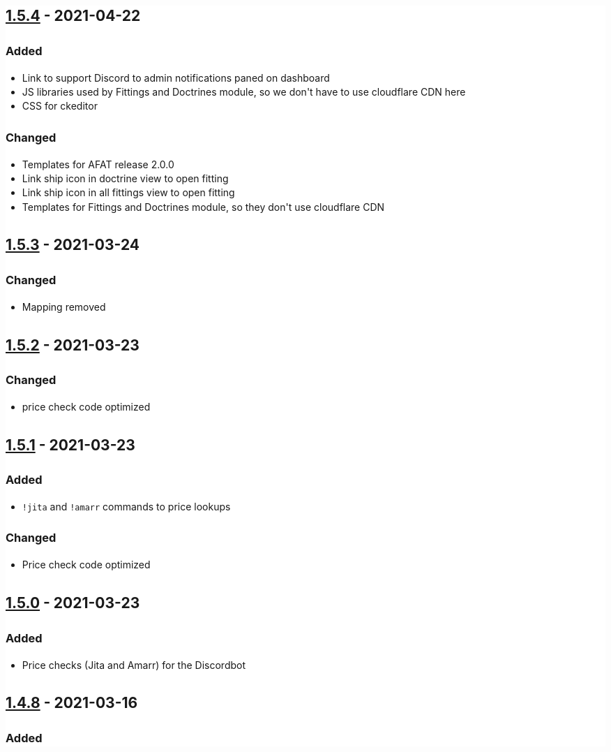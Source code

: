## [1.5.4] - 2021-04-22

### Added

- Link to support Discord to admin notifications paned on dashboard
- JS libraries used by Fittings and Doctrines module, so we don't have to use
  cloudflare CDN here
- CSS for ckeditor

### Changed

- Templates for AFAT release 2.0.0
- Link ship icon in doctrine view to open fitting
- Link ship icon in all fittings view to open fitting
- Templates for Fittings and Doctrines module, so they don't use cloudflare CDN

## [1.5.3] - 2021-03-24

### Changed

- Mapping removed

## [1.5.2] - 2021-03-23

### Changed

- price check code optimized

## [1.5.1] - 2021-03-23

### Added

- `!jita` and `!amarr` commands to price lookups

### Changed

- Price check code optimized

## [1.5.0] - 2021-03-23

### Added

- Price checks (Jita and Amarr) for the Discordbot

## [1.4.8] - 2021-03-16

### Added


[0.0.1]: https://github.com/terra-nanotech/tn-nt-auth-templates/commits/v0.0.1 "v0.0.1"
[0.0.2]: https://github.com/terra-nanotech/tn-nt-auth-templates/compare/v0.0.1...v0.0.2 "v0.0.2"
[0.0.3]: https://github.com/terra-nanotech/tn-nt-auth-templates/compare/v0.0.2...v0.0.3 "v0.0.3"
[0.0.4]: https://github.com/terra-nanotech/tn-nt-auth-templates/compare/v0.0.3...v0.0.4 "v0.0.4"
[0.0.5]: https://github.com/terra-nanotech/tn-nt-auth-templates/compare/v0.0.4...v0.0.5 "v0.0.5"
[0.0.6]: https://github.com/terra-nanotech/tn-nt-auth-templates/compare/v0.0.5...v0.0.6 "v0.0.6"
[1.0.0]: https://github.com/terra-nanotech/tn-nt-auth-templates/compare/v0.0.6...v1.0.0 "v1.0.0"
[1.0.1]: https://github.com/terra-nanotech/tn-nt-auth-templates/compare/v1.0.0...v1.0.1 "v1.0.1"
[1.1.0]: https://github.com/terra-nanotech/tn-nt-auth-templates/compare/v1.0.1...v1.1.0 "v1.1.0"
[1.1.1]: https://github.com/terra-nanotech/tn-nt-auth-templates/compare/v1.1.0...v1.1.1 "v1.1.1"
[1.1.2]: https://github.com/terra-nanotech/tn-nt-auth-templates/compare/v1.1.1...v1.1.2 "v1.1.2"
[1.1.3]: https://github.com/terra-nanotech/tn-nt-auth-templates/compare/v1.1.2...v1.1.3 "v1.1.3"
[1.2.0]: https://github.com/terra-nanotech/tn-nt-auth-templates/compare/v1.1.3...v1.2.0 "v1.2.0"
[1.2.1]: https://github.com/terra-nanotech/tn-nt-auth-templates/compare/v1.2.0...v1.2.1 "v1.2.1"
[1.2.2]: https://github.com/terra-nanotech/tn-nt-auth-templates/compare/v1.2.1...v1.2.2 "v1.2.2"
[1.2.3]: https://github.com/terra-nanotech/tn-nt-auth-templates/compare/v1.2.2...v1.2.3 "v1.2.3"
[1.2.4]: https://github.com/terra-nanotech/tn-nt-auth-templates/compare/v1.2.3...v1.2.4 "v1.2.4"
[1.2.5]: https://github.com/terra-nanotech/tn-nt-auth-templates/compare/v1.2.4...v1.2.5 "v1.2.5"
[1.2.6]: https://github.com/terra-nanotech/tn-nt-auth-templates/compare/v1.2.5...v1.2.6 "v1.2.6"
[1.3.0]: https://github.com/terra-nanotech/tn-nt-auth-templates/compare/v1.2.6...v1.3.0 "v1.3.0"
[1.3.1]: https://github.com/terra-nanotech/tn-nt-auth-templates/compare/v1.3.0...v1.3.1 "v1.3.1"
[1.3.2]: https://github.com/terra-nanotech/tn-nt-auth-templates/compare/v1.3.1...v1.3.2 "v1.3.2"
[1.3.3]: https://github.com/terra-nanotech/tn-nt-auth-templates/compare/v1.3.2...v1.3.3 "v1.3.3"
[1.4.0]: https://github.com/terra-nanotech/tn-nt-auth-templates/compare/v1.3.3...v1.4.0 "v1.4.0"
[1.4.1]: https://github.com/terra-nanotech/tn-nt-auth-templates/compare/v1.4.0...v1.4.1 "v1.4.1"
[1.4.2]: https://github.com/terra-nanotech/tn-nt-auth-templates/compare/v1.4.1...v1.4.2 "v1.4.2"
[1.4.3]: https://github.com/terra-nanotech/tn-nt-auth-templates/compare/v1.4.2...v1.4.3 "v1.4.3"
[1.4.4]: https://github.com/terra-nanotech/tn-nt-auth-templates/compare/v1.4.3...v1.4.4 "v1.4.4"
[1.4.5]: https://github.com/terra-nanotech/tn-nt-auth-templates/compare/v1.4.4...v1.4.5 "v1.4.5"
[1.4.6]: https://github.com/terra-nanotech/tn-nt-auth-templates/compare/v1.4.5...v1.4.6 "v1.4.6"
[1.4.7]: https://github.com/terra-nanotech/tn-nt-auth-templates/compare/v1.4.6...v1.4.7 "v1.4.7"
[1.4.8]: https://github.com/terra-nanotech/tn-nt-auth-templates/compare/v1.4.7...v1.4.8 "v1.4.8"
[1.5.0]: https://github.com/terra-nanotech/tn-nt-auth-templates/compare/v1.4.8...v1.5.0 "v1.5.0"
[1.5.1]: https://github.com/terra-nanotech/tn-nt-auth-templates/compare/v1.5.0...v1.5.1 "v1.5.1"
[1.5.10]: https://github.com/terra-nanotech/tn-nt-auth-templates/compare/v1.5.8...v1.5.10 "v1.5.10"
[1.5.11]: https://github.com/terra-nanotech/tn-nt-auth-templates/compare/v1.5.10...v1.5.11 "v1.5.11"
[1.5.12]: https://github.com/terra-nanotech/tn-nt-auth-templates/compare/v1.5.11...v1.5.12 "v1.5.12"
[1.5.13]: https://github.com/terra-nanotech/tn-nt-auth-templates/compare/v1.5.12...v1.5.13 "v1.5.13"
[1.5.14]: https://github.com/terra-nanotech/tn-nt-auth-templates/compare/v1.5.13...v1.5.14 "v1.5.14"
[1.5.15]: https://github.com/terra-nanotech/tn-nt-auth-templates/compare/v1.5.14...v1.5.15 "v1.5.15"
[1.5.16]: https://github.com/terra-nanotech/tn-nt-auth-templates/compare/v1.5.15...v1.5.16 "v1.5.16"
[1.5.17]: https://github.com/terra-nanotech/tn-nt-auth-templates/compare/v1.5.16...v1.5.17 "v1.5.17"
[1.5.18]: https://github.com/terra-nanotech/tn-nt-auth-templates/compare/v1.5.17...v1.5.18 "v1.5.18"
[1.5.19]: https://github.com/terra-nanotech/tn-nt-auth-templates/compare/v1.5.18...v1.5.19 "v1.5.19"
[1.5.2]: https://github.com/terra-nanotech/tn-nt-auth-templates/compare/v1.5.1...v1.5.2 "v1.5.2"
[1.5.20]: https://github.com/terra-nanotech/tn-nt-auth-templates/compare/v1.5.19...v1.5.20 "v1.5.20"
[1.5.21]: https://github.com/terra-nanotech/tn-nt-auth-templates/compare/v1.5.20...v1.5.21 "v1.5.21"
[1.5.22]: https://github.com/terra-nanotech/tn-nt-auth-templates/compare/v1.5.21...v1.5.22 "v1.5.22"
[1.5.23]: https://github.com/terra-nanotech/tn-nt-auth-templates/compare/v1.5.22...v1.5.23 "v1.5.23"
[1.5.3]: https://github.com/terra-nanotech/tn-nt-auth-templates/compare/v1.5.2...v1.5.3 "v1.5.3"
[1.5.4]: https://github.com/terra-nanotech/tn-nt-auth-templates/compare/v1.5.3...v1.5.4 "v1.5.4"
[1.5.5]: https://github.com/terra-nanotech/tn-nt-auth-templates/compare/v1.5.4...v1.5.5 "v1.5.5"
[1.5.6]: https://github.com/terra-nanotech/tn-nt-auth-templates/compare/v1.5.5...v1.5.6 "v1.5.6"
[1.5.7]: https://github.com/terra-nanotech/tn-nt-auth-templates/compare/v1.5.6...v1.5.7 "v1.5.7"
[1.5.8]: https://github.com/terra-nanotech/tn-nt-auth-templates/compare/v1.5.7...v1.5.8 "v1.5.8"
[1.5.9]: https://github.com/terra-nanotech/tn-nt-auth-templates/compare/v1.5.6...v1.5.9 "v1.5.9"
[1.6.0]: https://github.com/terra-nanotech/tn-nt-auth-templates/compare/v1.5.23...v1.6.0 "v1.6.0"
[1.6.1]: https://github.com/terra-nanotech/tn-nt-auth-templates/compare/v1.6.0...v1.6.1 "v1.6.1"
[1.6.2]: https://github.com/terra-nanotech/tn-nt-auth-templates/compare/v1.6.1...v1.6.2 "v1.6.2"
[1.6.3]: https://github.com/terra-nanotech/tn-nt-auth-templates/compare/v1.6.2...v1.6.3 "v1.6.3"
[1.6.4]: https://github.com/terra-nanotech/tn-nt-auth-templates/compare/v1.6.3...v1.6.4 "v1.6.4"
[1.7.0]: https://github.com/terra-nanotech/tn-nt-auth-templates/compare/v1.6.4...v1.7.0 "v1.7.0"
[1.7.1]: https://github.com/terra-nanotech/tn-nt-auth-templates/compare/v1.7.0...v1.7.1 "v1.7.1"
[1.7.2]: https://github.com/terra-nanotech/tn-nt-auth-templates/compare/v1.7.1...v1.7.2 "v1.7.2"
[1.7.3]: https://github.com/terra-nanotech/tn-nt-auth-templates/compare/v1.7.2...v1.7.3 "v1.7.3"
[1.7.4]: https://github.com/terra-nanotech/tn-nt-auth-templates/compare/v1.7.3...v1.7.4 "v1.7.4"
[1.7.5]: https://github.com/terra-nanotech/tn-nt-auth-templates/compare/v1.7.4...v1.7.5 "v1.7.5"
[1.7.6]: https://github.com/terra-nanotech/tn-nt-auth-templates/compare/v1.7.5...v1.7.6 "v1.7.6"
[1.7.7]: https://github.com/terra-nanotech/tn-nt-auth-templates/compare/v1.7.6...v1.7.7 "v1.7.7"
[1.8.0]: https://github.com/terra-nanotech/tn-nt-auth-templates/compare/v1.7.6...v1.8.0 "v1.8.0"
[2.0.0]: https://github.com/terra-nanotech/tn-nt-auth-templates/compare/v1.8.0...v2.0.0 "v2.0.0"
[2.0.0-beta.1]: https://github.com/terra-nanotech/tn-nt-auth-templates/compare/v1.8.0...v2.0.0-beta.1 "v2.0.0-beta.1"
[2.0.0-beta.2]: https://github.com/terra-nanotech/tn-nt-auth-templates/compare/v2.0.0-beta.1...v2.0.0-beta.2 "v2.0.0-beta.2"
[2.0.1]: https://github.com/terra-nanotech/tn-nt-auth-templates/compare/v2.0.0...v2.0.1 "v2.0.1"
[2.0.2]: https://github.com/terra-nanotech/tn-nt-auth-templates/compare/v2.0.1...v2.0.2 "v2.0.2"
[2.0.3]: https://github.com/terra-nanotech/tn-nt-auth-templates/compare/v2.0.2...v2.0.3 "v2.0.3"
[2.0.4]: https://github.com/terra-nanotech/tn-nt-auth-templates/compare/v2.0.3...v2.0.4 "v2.0.4"
[2.1.0]: https://github.com/terra-nanotech/tn-nt-auth-templates/compare/v2.0.4...v2.1.0 "v2.1.0"
[2.10.0]: https://github.com/terra-nanotech/tn-nt-auth-templates/compare/v2.9.2...v2.10.0 "v2.10.0"
[2.11.0]: https://github.com/terra-nanotech/tn-nt-auth-templates/compare/v2.10.0...v2.11.0 "v2.11.0"
[2.11.1]: https://github.com/terra-nanotech/tn-nt-auth-templates/compare/v2.11.0...v2.11.1 "v2.11.1"
[2.11.2]: https://github.com/terra-nanotech/tn-nt-auth-templates/compare/v2.11.1...v2.11.2 "v2.11.2"
[2.11.3]: https://github.com/terra-nanotech/tn-nt-auth-templates/compare/v2.11.2...v2.11.3 "v2.11.3"
[2.11.4]: https://github.com/terra-nanotech/tn-nt-auth-templates/compare/v2.11.3...v2.11.4 "v2.11.4"
[2.11.5]: https://github.com/terra-nanotech/tn-nt-auth-templates/compare/v2.11.4...v2.11.5 "v2.11.5"
[2.11.6]: https://github.com/terra-nanotech/tn-nt-auth-templates/compare/v2.11.5...v2.11.6 "v2.11.6"
[2.11.7]: https://github.com/terra-nanotech/tn-nt-auth-templates/compare/v2.11.6...v2.11.7 "v2.11.7"
[2.12.0]: https://github.com/terra-nanotech/tn-nt-auth-templates/compare/v2.11.7...v2.12.0 "v2.12.0"
[2.2.0]: https://github.com/terra-nanotech/tn-nt-auth-templates/compare/v2.1.0...v2.2.0 "v2.2.0"
[2.3.0]: https://github.com/terra-nanotech/tn-nt-auth-templates/compare/v2.2.0...v2.3.0 "v2.3.0"
[2.3.1]: https://github.com/terra-nanotech/tn-nt-auth-templates/compare/v2.3.0...v2.3.1 "v2.3.1"
[2.3.2]: https://github.com/terra-nanotech/tn-nt-auth-templates/compare/v2.3.1...v2.3.2 "v2.3.2"
[2.3.3]: https://github.com/terra-nanotech/tn-nt-auth-templates/compare/v2.3.2...v2.3.3 "v2.3.3"
[2.4.0]: https://github.com/terra-nanotech/tn-nt-auth-templates/compare/v2.3.3...v2.4.0 "v2.4.0"
[2.4.1]: https://github.com/terra-nanotech/tn-nt-auth-templates/compare/v2.4.0...v2.4.1 "v2.4.1"
[2.4.2]: https://github.com/terra-nanotech/tn-nt-auth-templates/compare/v2.4.1...v2.4.2 "v2.4.2"
[2.5.0]: https://github.com/terra-nanotech/tn-nt-auth-templates/compare/v2.4.2...v2.5.0 "v2.5.0"
[2.5.1]: https://github.com/terra-nanotech/tn-nt-auth-templates/compare/v2.5.0...v2.5.1 "v2.5.1"
[2.5.2]: https://github.com/terra-nanotech/tn-nt-auth-templates/compare/v2.5.1...v2.5.2 "v2.5.2"
[2.5.3]: https://github.com/terra-nanotech/tn-nt-auth-templates/compare/v2.5.2...v2.5.3 "v2.5.3"
[2.5.4]: https://github.com/terra-nanotech/tn-nt-auth-templates/compare/v2.5.3...v2.5.4 "v2.5.4"
[2.6.0]: https://github.com/terra-nanotech/tn-nt-auth-templates/compare/v2.5.4...v2.6.0 "v2.6.0"
[2.6.0-beta.1]: https://github.com/terra-nanotech/tn-nt-auth-templates/compare/v2.5.4...v2.6.0-beta.1 "v2.6.0-beta.1"
[2.6.0-beta.2]: https://github.com/terra-nanotech/tn-nt-auth-templates/compare/v2.6.0-beta.1...v2.6.0-beta.2 "v2.6.0-beta.2"
[2.6.0-beta.3]: https://github.com/terra-nanotech/tn-nt-auth-templates/compare/v2.6.0-beta.2...v2.6.0-beta.3 "v2.6.0-beta.3"
[2.6.1]: https://github.com/terra-nanotech/tn-nt-auth-templates/compare/v2.6.0...v2.6.1 "v2.6.1"
[2.6.2]: https://github.com/terra-nanotech/tn-nt-auth-templates/compare/v2.6.1...v2.6.2 "v2.6.2"
[2.6.3]: https://github.com/terra-nanotech/tn-nt-auth-templates/compare/v2.6.2...v2.6.3 "v2.6.3"
[2.7.0]: https://github.com/terra-nanotech/tn-nt-auth-templates/compare/v2.6.3...v2.7.0 "v2.7.0"
[2.7.1]: https://github.com/terra-nanotech/tn-nt-auth-templates/compare/v2.7.0...v2.7.1 "v2.7.1"
[2.7.2]: https://github.com/terra-nanotech/tn-nt-auth-templates/compare/v2.7.1...v2.7.2 "v2.7.2"
[2.7.3]: https://github.com/terra-nanotech/tn-nt-auth-templates/compare/v2.7.2...v2.7.3 "v2.7.3"
[2.7.4]: https://github.com/terra-nanotech/tn-nt-auth-templates/compare/v2.7.3...v2.7.4 "v2.7.4"
[2.7.5]: https://github.com/terra-nanotech/tn-nt-auth-templates/compare/v2.7.4...v2.7.5 "v2.7.5"
[2.7.6]: https://github.com/terra-nanotech/tn-nt-auth-templates/compare/v2.7.5...v2.7.6 "v2.7.6"
[2.7.7]: https://github.com/terra-nanotech/tn-nt-auth-templates/compare/v2.7.6...v2.7.7 "v2.7.7"
[2.8.0]: https://github.com/terra-nanotech/tn-nt-auth-templates/compare/v2.7.7...v2.8.0 "v2.8.0"
[2.8.1]: https://github.com/terra-nanotech/tn-nt-auth-templates/compare/v2.8.0...v2.8.1 "v2.8.1"
[2.9.0]: https://github.com/terra-nanotech/tn-nt-auth-templates/compare/v2.8.1...v2.9.0 "v2.9.0"
[2.9.1]: https://github.com/terra-nanotech/tn-nt-auth-templates/compare/v2.9.0...v2.9.1 "v2.9.1"
[2.9.2]: https://github.com/terra-nanotech/tn-nt-auth-templates/compare/v2.9.1...v2.9.2 "v2.9.2"
[3.0.0]: https://github.com/terra-nanotech/tn-nt-auth-templates/compare/v2.12.0...v3.0.0 "v3.0.0"
[3.0.0-beta.1]: https://github.com/terra-nanotech/tn-nt-auth-templates/compare/v2.12.0...v3.0.0-beta.1 "v3.0.0-beta.1"
[3.0.0-beta.2]: https://github.com/terra-nanotech/tn-nt-auth-templates/compare/v3.0.0-beta.1...v3.0.0-beta.2 "v3.0.0-beta.2"
[3.0.0-beta.3]: https://github.com/terra-nanotech/tn-nt-auth-templates/compare/v3.0.0-beta.2...v3.0.0-beta.3 "v3.0.0-beta.3"
[3.0.0-rc.1]: https://github.com/terra-nanotech/tn-nt-auth-templates/compare/v2.12.0...v3.0.0-rc.1 "v3.0.0-rc.1"
[3.0.1]: https://github.com/terra-nanotech/tn-nt-auth-templates/compare/v3.0.0...v3.0.1 "v3.1.0"
[3.0.2]: https://github.com/terra-nanotech/tn-nt-auth-templates/compare/v3.0.1...v3.0.2 "v3.0.2"
[3.1.0]: https://github.com/terra-nanotech/tn-nt-auth-templates/compare/v3.0.2...v3.1.0 "v3.1.0"
[3.10.0]: https://github.com/terra-nanotech/tn-nt-auth-templates/compare/v3.9.1...v3.10.0 "v3.10.0"
[3.11.0]: https://github.com/terra-nanotech/tn-nt-auth-templates/compare/v3.10.0...v3.11.0 "v3.11.0"
[3.11.1]: https://github.com/terra-nanotech/tn-nt-auth-templates/compare/v3.11.0...v3.11.1 "v3.11.1"
[3.12.0]: https://github.com/terra-nanotech/tn-nt-auth-templates/compare/v3.11.1...v3.12.0 "v3.12.0"
[3.13.0]: https://github.com/terra-nanotech/tn-nt-auth-templates/compare/v3.12.0...v3.13.0 "v3.13.0"
[3.13.1]: https://github.com/terra-nanotech/tn-nt-auth-templates/compare/v3.13.0...v3.13.1 "v3.13.1"
[3.2.0]: https://github.com/terra-nanotech/tn-nt-auth-templates/compare/v3.1.0...v3.2.0 "v3.2.0"
[3.3.0]: https://github.com/terra-nanotech/tn-nt-auth-templates/compare/v3.2.0...v3.3.0 "v3.3.0"
[3.4.0]: https://github.com/terra-nanotech/tn-nt-auth-templates/compare/v3.3.0...v3.4.0 "v3.4.0"
[3.4.1]: https://github.com/terra-nanotech/tn-nt-auth-templates/compare/v3.4.0...v3.4.1 "v3.4.1"
[3.5.0]: https://github.com/terra-nanotech/tn-nt-auth-templates/compare/v3.4.1...v3.5.0 "v3.5.0"
[3.5.1]: https://github.com/terra-nanotech/tn-nt-auth-templates/compare/v3.5.0...v3.5.1 "v3.5.1"
[3.6.0]: https://github.com/terra-nanotech/tn-nt-auth-templates/compare/v3.5.1...v3.6.0 "v3.6.0"
[3.7.0]: https://github.com/terra-nanotech/tn-nt-auth-templates/compare/v3.6.0...v3.7.0 "v3.7.0"
[3.7.1]: https://github.com/terra-nanotech/tn-nt-auth-templates/compare/v3.7.0...v3.7.1 "v3.7.1"
[3.7.10]: https://github.com/terra-nanotech/tn-nt-auth-templates/compare/v3.7.9...v3.7.10 "v3.7.10"
[3.7.3]: https://github.com/terra-nanotech/tn-nt-auth-templates/compare/v3.7.1...v3.7.3 "v3.7.3"
[3.7.4]: https://github.com/terra-nanotech/tn-nt-auth-templates/compare/v3.7.3...v3.7.4 "v3.7.4"
[3.7.5]: https://github.com/terra-nanotech/tn-nt-auth-templates/compare/v3.7.4...v3.7.5 "v3.7.5"
[3.7.6]: https://github.com/terra-nanotech/tn-nt-auth-templates/compare/v3.7.5...v3.7.6 "v3.7.6"
[3.7.7]: https://github.com/terra-nanotech/tn-nt-auth-templates/compare/v3.7.6...v3.7.7 "v3.7.7"
[3.7.8]: https://github.com/terra-nanotech/tn-nt-auth-templates/compare/v3.7.7...v3.7.8 "v3.7.8"
[3.7.9]: https://github.com/terra-nanotech/tn-nt-auth-templates/compare/v3.7.8...v3.7.9 "v3.7.9"
[3.8.0]: https://github.com/terra-nanotech/tn-nt-auth-templates/compare/v3.7.10...v3.8.0 "v3.8.0"
[3.8.1]: https://github.com/terra-nanotech/tn-nt-auth-templates/compare/v3.8.0...v3.8.1 "v3.8.1"
[3.8.2]: https://github.com/terra-nanotech/tn-nt-auth-templates/compare/v3.8.1...v3.8.2 "v3.8.2"
[3.8.3]: https://github.com/terra-nanotech/tn-nt-auth-templates/compare/v3.8.2...v3.8.3 "v3.8.3"
[3.8.4]: https://github.com/terra-nanotech/tn-nt-auth-templates/compare/v3.8.3...v3.8.4 "v3.8.4"
[3.8.5]: https://github.com/terra-nanotech/tn-nt-auth-templates/compare/v3.8.4...v3.8.5 "v3.8.5"
[3.8.6]: https://github.com/terra-nanotech/tn-nt-auth-templates/compare/v3.8.5...v3.8.6 "v3.8.6"
[3.9.0]: https://github.com/terra-nanotech/tn-nt-auth-templates/compare/v3.8.6...v3.9.0 "v3.9.0"
[3.9.1]: https://github.com/terra-nanotech/tn-nt-auth-templates/compare/v3.9.0...v3.9.1 "v3.9.1"
[in development]: https://github.com/terra-nanotech/tn-nt-auth-templates/compare/v3.13.1...HEAD "In Development"
[keep a changelog]: http://keepachangelog.com/ "Keep a Changelog"
[semantic versioning]: http://semver.org/ "Semantic Versioning"